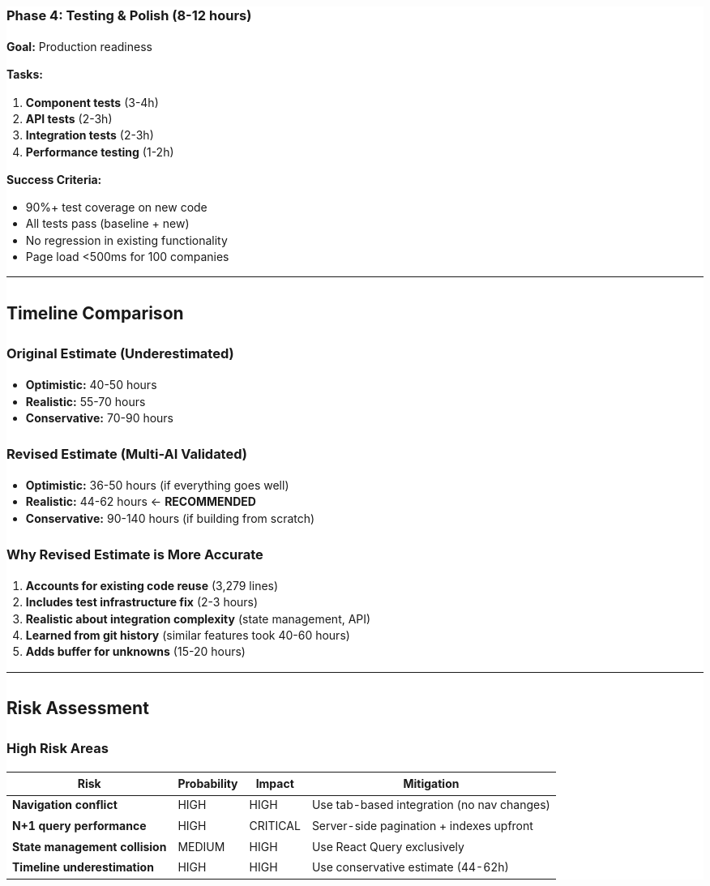 
### Phase 4: Testing & Polish (8-12 hours)

**Goal:** Production readiness

**Tasks:**

1. **Component tests** (3-4h)
2. **API tests** (2-3h)
3. **Integration tests** (2-3h)
4. **Performance testing** (1-2h)

**Success Criteria:**
- 90%+ test coverage on new code
- All tests pass (baseline + new)
- No regression in existing functionality
- Page load <500ms for 100 companies

---

## Timeline Comparison

### Original Estimate (Underestimated)
- **Optimistic:** 40-50 hours
- **Realistic:** 55-70 hours
- **Conservative:** 70-90 hours

### Revised Estimate (Multi-AI Validated)
- **Optimistic:** 36-50 hours (if everything goes well)
- **Realistic:** 44-62 hours ← **RECOMMENDED**
- **Conservative:** 90-140 hours (if building from scratch)

### Why Revised Estimate is More Accurate
1. **Accounts for existing code reuse** (3,279 lines)
2. **Includes test infrastructure fix** (2-3 hours)
3. **Realistic about integration complexity** (state management, API)
4. **Learned from git history** (similar features took 40-60 hours)
5. **Adds buffer for unknowns** (15-20 hours)

---

## Risk Assessment

### High Risk Areas

| Risk | Probability | Impact | Mitigation |
|------|-------------|--------|------------|
| **Navigation conflict** | HIGH | HIGH | Use tab-based integration (no nav changes) |
| **N+1 query performance** | HIGH | CRITICAL | Server-side pagination + indexes upfront |
| **State management collision** | MEDIUM | HIGH | Use React Query exclusively |
| **Timeline underestimation** | HIGH | HIGH | Use conservative estimate (44-62h) |

